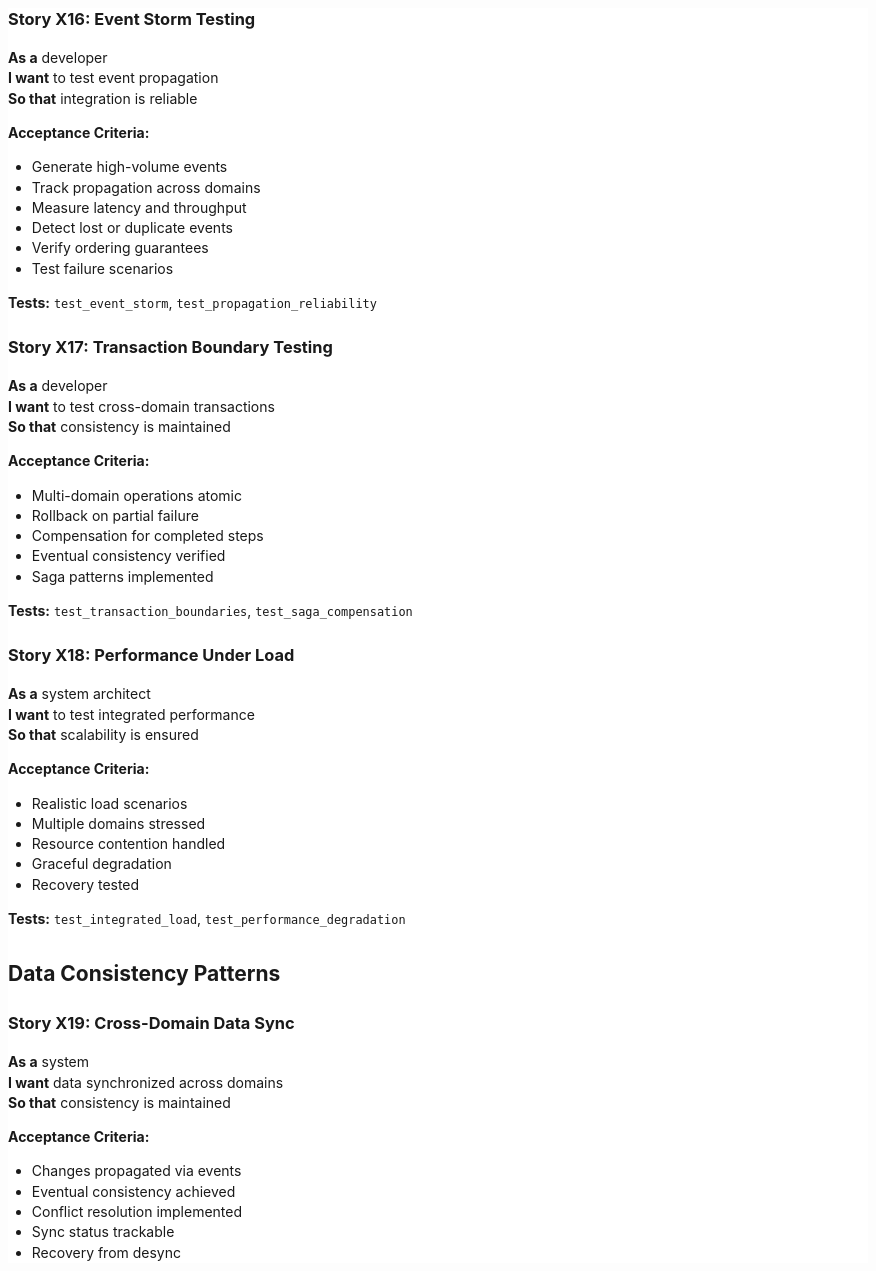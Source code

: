 ### Story X16: Event Storm Testing
**As a** developer  
**I want** to test event propagation  
**So that** integration is reliable

**Acceptance Criteria:**
- Generate high-volume events
- Track propagation across domains
- Measure latency and throughput
- Detect lost or duplicate events
- Verify ordering guarantees
- Test failure scenarios

**Tests:** `test_event_storm`, `test_propagation_reliability`

### Story X17: Transaction Boundary Testing
**As a** developer  
**I want** to test cross-domain transactions  
**So that** consistency is maintained

**Acceptance Criteria:**
- Multi-domain operations atomic
- Rollback on partial failure
- Compensation for completed steps
- Eventual consistency verified
- Saga patterns implemented

**Tests:** `test_transaction_boundaries`, `test_saga_compensation`

### Story X18: Performance Under Load
**As a** system architect  
**I want** to test integrated performance  
**So that** scalability is ensured

**Acceptance Criteria:**
- Realistic load scenarios
- Multiple domains stressed
- Resource contention handled
- Graceful degradation
- Recovery tested

**Tests:** `test_integrated_load`, `test_performance_degradation`

## Data Consistency Patterns

### Story X19: Cross-Domain Data Sync
**As a** system  
**I want** data synchronized across domains  
**So that** consistency is maintained

**Acceptance Criteria:**
- Changes propagated via events
- Eventual consistency achieved
- Conflict resolution implemented
- Sync status trackable
- Recovery from desync
